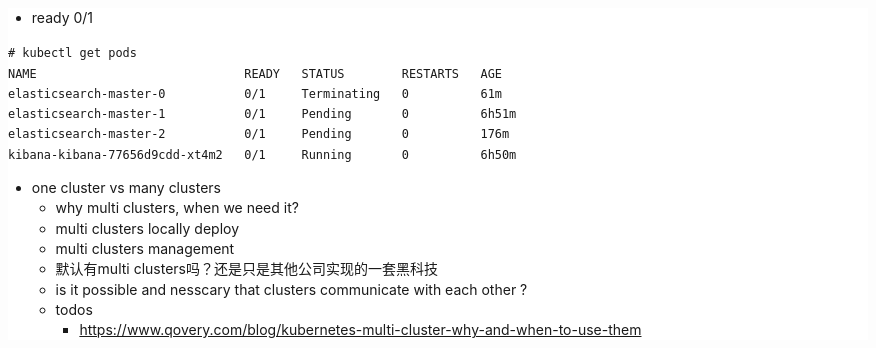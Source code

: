 

- ready 0/1
```shell
# kubectl get pods
NAME                             READY   STATUS        RESTARTS   AGE
elasticsearch-master-0           0/1     Terminating   0          61m
elasticsearch-master-1           0/1     Pending       0          6h51m
elasticsearch-master-2           0/1     Pending       0          176m
kibana-kibana-77656d9cdd-xt4m2   0/1     Running       0          6h50m
```


- one cluster vs many clusters
  - why multi clusters, when we need it?
  - multi clusters locally deploy
  - multi clusters management
  - 默认有multi clusters吗？还是只是其他公司实现的一套黑科技
  - is it possible and nesscary that clusters communicate with each other ?
  - todos
    - https://www.qovery.com/blog/kubernetes-multi-cluster-why-and-when-to-use-them
